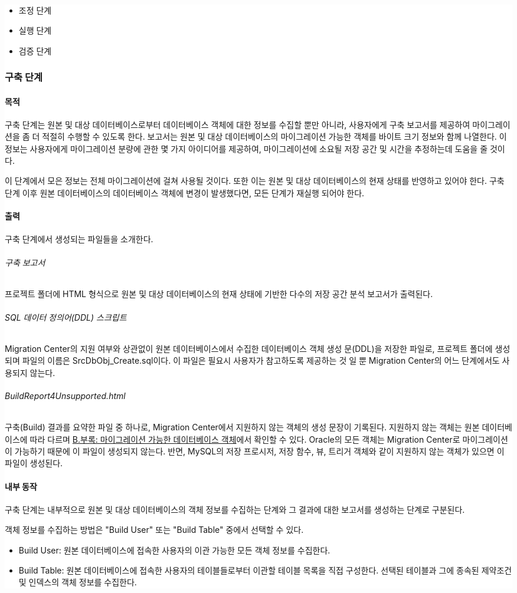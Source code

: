 - 조정 단계

- 실행 단계

- 검증 단계

### 구축 단계

#### 목적

구축 단계는 원본 및 대상 데이터베이스로부터 데이터베이스 객체에 대한 정보를
수집할 뿐만 아니라, 사용자에게 구축 보고서를 제공하여 마이그레이션을 좀 더
적절히 수행할 수 있도록 한다. 보고서는 원본 및 대상 데이터베이스의 마이그레이션
가능한 객체를 바이트 크기 정보와 함께 나열한다. 이 정보는 사용자에게
마이그레이션 분량에 관한 몇 가지 아이디어를 제공하여, 마이그레이션에 소요될 저장
공간 및 시간을 추정하는데 도움을 줄 것이다.

이 단계에서 모은 정보는 전체 마이그레이션에 걸쳐 사용될 것이다. 또한 이는 원본
및 대상 데이터베이스의 현재 상태를 반영하고 있어야 한다. 구축 단계 이후 원본
데이터베이스의 데이터베이스 객체에 변경이 발생했다면, 모든 단계가 재실행 되어야
한다.

#### 출력

구축 단계에서 생성되는 파일들을 소개한다. 

###### 구축 보고서

프로젝트 폴더에 HTML 형식으로 원본 및 대상 데이터베이스의 현재
상태에 기반한 다수의 저장 공간 분석 보고서가 출력된다.

###### SQL 데이터 정의어(DDL) 스크립트

Migration Center의 지원 여부와 상관없이 원본 데이터베이스에서 수집한 데이터베이스 객체 생성 문(DDL)을 저장한 파일로, 프로젝트 폴더에 생성되며 파일의 이름은 SrcDbObj_Create.sql이다. 이 파일은 필요시 사용자가 참고하도록 제공하는 것 일 뿐 Migration Center의 어느 단계에서도 사용되지 않는다. 

###### BuildReport4Unsupported.html

구축(Build) 결과를 요약한 파일 중 하나로, Migration Center에서 지원하지 않는 객체의 생성 문장이 기록된다. 지원하지 않는 객체는 원본 데이터베이스에 따라 다르며 [B.부록: 마이그레이션 가능한 데이터베이스 객체](#b부록-마이그레이션-가능한-데이터베이스-객체)에서 확인할 수 있다. Oracle의 모든 객체는 Migration Center로 마이그레이션이 가능하기 때문에 이 파일이 생성되지 않는다. 반면, MySQL의 저장 프로시저, 저장 함수, 뷰, 트리거 객체와 같이 지원하지 않는 객체가 있으면 이 파일이 생성된다. 

#### 내부 동작

구축 단계는 내부적으로 원본 및 대상 데이터베이스의 객체 정보를 수집하는 단계와
그 결과에 대한 보고서를 생성하는 단계로 구분된다.

객체 정보를 수집하는 방법은 "Build User" 또는 "Build Table" 중에서 선택할 수
있다.

- Build User: 원본 데이터베이스에 접속한 사용자의 이관 가능한 모든 객체 정보를
  수집한다.

- Build Table: 원본 데이터베이스에 접속한 사용자의 테이블들로부터 이관할
  테이블 목록을 직접 구성한다. 선택된 테이블과 그에 종속된 제약조건 및
  인덱스의 객체 정보를 수집한다.
